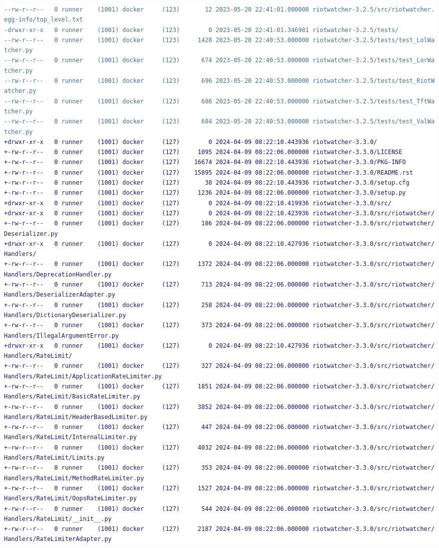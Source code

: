 ```diff
--rw-r--r--   0 runner    (1001) docker     (123)       12 2023-05-20 22:41:01.000000 riotwatcher-3.2.5/src/riotwatcher.egg-info/top_level.txt
-drwxr-xr-x   0 runner    (1001) docker     (123)        0 2023-05-20 22:41:01.346981 riotwatcher-3.2.5/tests/
--rw-r--r--   0 runner    (1001) docker     (123)     1428 2023-05-20 22:40:53.000000 riotwatcher-3.2.5/tests/test_LolWatcher.py
--rw-r--r--   0 runner    (1001) docker     (123)      674 2023-05-20 22:40:53.000000 riotwatcher-3.2.5/tests/test_LorWatcher.py
--rw-r--r--   0 runner    (1001) docker     (123)      696 2023-05-20 22:40:53.000000 riotwatcher-3.2.5/tests/test_RiotWatcher.py
--rw-r--r--   0 runner    (1001) docker     (123)      686 2023-05-20 22:40:53.000000 riotwatcher-3.2.5/tests/test_TftWatcher.py
--rw-r--r--   0 runner    (1001) docker     (123)      684 2023-05-20 22:40:53.000000 riotwatcher-3.2.5/tests/test_ValWatcher.py
+drwxr-xr-x   0 runner    (1001) docker     (127)        0 2024-04-09 08:22:10.443936 riotwatcher-3.3.0/
+-rw-r--r--   0 runner    (1001) docker     (127)     1095 2024-04-09 08:22:06.000000 riotwatcher-3.3.0/LICENSE
+-rw-r--r--   0 runner    (1001) docker     (127)    16674 2024-04-09 08:22:10.443936 riotwatcher-3.3.0/PKG-INFO
+-rw-r--r--   0 runner    (1001) docker     (127)    15895 2024-04-09 08:22:06.000000 riotwatcher-3.3.0/README.rst
+-rw-r--r--   0 runner    (1001) docker     (127)       38 2024-04-09 08:22:10.443936 riotwatcher-3.3.0/setup.cfg
+-rw-r--r--   0 runner    (1001) docker     (127)     1236 2024-04-09 08:22:06.000000 riotwatcher-3.3.0/setup.py
+drwxr-xr-x   0 runner    (1001) docker     (127)        0 2024-04-09 08:22:10.419936 riotwatcher-3.3.0/src/
+drwxr-xr-x   0 runner    (1001) docker     (127)        0 2024-04-09 08:22:10.423936 riotwatcher-3.3.0/src/riotwatcher/
+-rw-r--r--   0 runner    (1001) docker     (127)      186 2024-04-09 08:22:06.000000 riotwatcher-3.3.0/src/riotwatcher/Deserializer.py
+drwxr-xr-x   0 runner    (1001) docker     (127)        0 2024-04-09 08:22:10.427936 riotwatcher-3.3.0/src/riotwatcher/Handlers/
+-rw-r--r--   0 runner    (1001) docker     (127)     1372 2024-04-09 08:22:06.000000 riotwatcher-3.3.0/src/riotwatcher/Handlers/DeprecationHandler.py
+-rw-r--r--   0 runner    (1001) docker     (127)      713 2024-04-09 08:22:06.000000 riotwatcher-3.3.0/src/riotwatcher/Handlers/DeserializerAdapter.py
+-rw-r--r--   0 runner    (1001) docker     (127)      258 2024-04-09 08:22:06.000000 riotwatcher-3.3.0/src/riotwatcher/Handlers/DictionaryDeserializer.py
+-rw-r--r--   0 runner    (1001) docker     (127)      373 2024-04-09 08:22:06.000000 riotwatcher-3.3.0/src/riotwatcher/Handlers/IllegalArgumentError.py
+drwxr-xr-x   0 runner    (1001) docker     (127)        0 2024-04-09 08:22:10.427936 riotwatcher-3.3.0/src/riotwatcher/Handlers/RateLimit/
+-rw-r--r--   0 runner    (1001) docker     (127)      327 2024-04-09 08:22:06.000000 riotwatcher-3.3.0/src/riotwatcher/Handlers/RateLimit/ApplicationRateLimiter.py
+-rw-r--r--   0 runner    (1001) docker     (127)     1851 2024-04-09 08:22:06.000000 riotwatcher-3.3.0/src/riotwatcher/Handlers/RateLimit/BasicRateLimiter.py
+-rw-r--r--   0 runner    (1001) docker     (127)     3852 2024-04-09 08:22:06.000000 riotwatcher-3.3.0/src/riotwatcher/Handlers/RateLimit/HeaderBasedLimiter.py
+-rw-r--r--   0 runner    (1001) docker     (127)      447 2024-04-09 08:22:06.000000 riotwatcher-3.3.0/src/riotwatcher/Handlers/RateLimit/InternalLimiter.py
+-rw-r--r--   0 runner    (1001) docker     (127)     4032 2024-04-09 08:22:06.000000 riotwatcher-3.3.0/src/riotwatcher/Handlers/RateLimit/Limits.py
+-rw-r--r--   0 runner    (1001) docker     (127)      353 2024-04-09 08:22:06.000000 riotwatcher-3.3.0/src/riotwatcher/Handlers/RateLimit/MethodRateLimiter.py
+-rw-r--r--   0 runner    (1001) docker     (127)     1527 2024-04-09 08:22:06.000000 riotwatcher-3.3.0/src/riotwatcher/Handlers/RateLimit/OopsRateLimiter.py
+-rw-r--r--   0 runner    (1001) docker     (127)      544 2024-04-09 08:22:06.000000 riotwatcher-3.3.0/src/riotwatcher/Handlers/RateLimit/__init__.py
+-rw-r--r--   0 runner    (1001) docker     (127)     2187 2024-04-09 08:22:06.000000 riotwatcher-3.3.0/src/riotwatcher/Handlers/RateLimiterAdapter.py
```